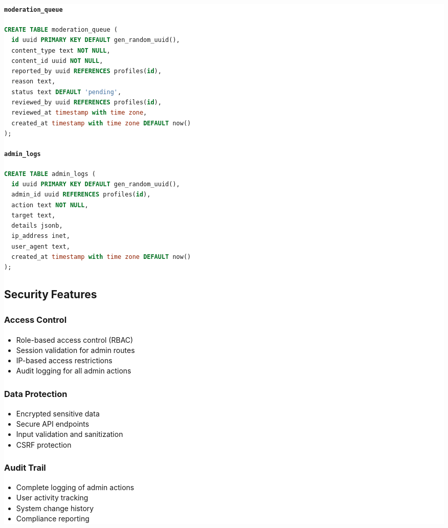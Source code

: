 #### `moderation_queue`

```sql
CREATE TABLE moderation_queue (
  id uuid PRIMARY KEY DEFAULT gen_random_uuid(),
  content_type text NOT NULL,
  content_id uuid NOT NULL,
  reported_by uuid REFERENCES profiles(id),
  reason text,
  status text DEFAULT 'pending',
  reviewed_by uuid REFERENCES profiles(id),
  reviewed_at timestamp with time zone,
  created_at timestamp with time zone DEFAULT now()
);
```

#### `admin_logs`

```sql
CREATE TABLE admin_logs (
  id uuid PRIMARY KEY DEFAULT gen_random_uuid(),
  admin_id uuid REFERENCES profiles(id),
  action text NOT NULL,
  target text,
  details jsonb,
  ip_address inet,
  user_agent text,
  created_at timestamp with time zone DEFAULT now()
);
```

## Security Features

### Access Control

- Role-based access control (RBAC)
- Session validation for admin routes
- IP-based access restrictions
- Audit logging for all admin actions

### Data Protection

- Encrypted sensitive data
- Secure API endpoints
- Input validation and sanitization
- CSRF protection

### Audit Trail

- Complete logging of admin actions
- User activity tracking
- System change history
- Compliance reporting

